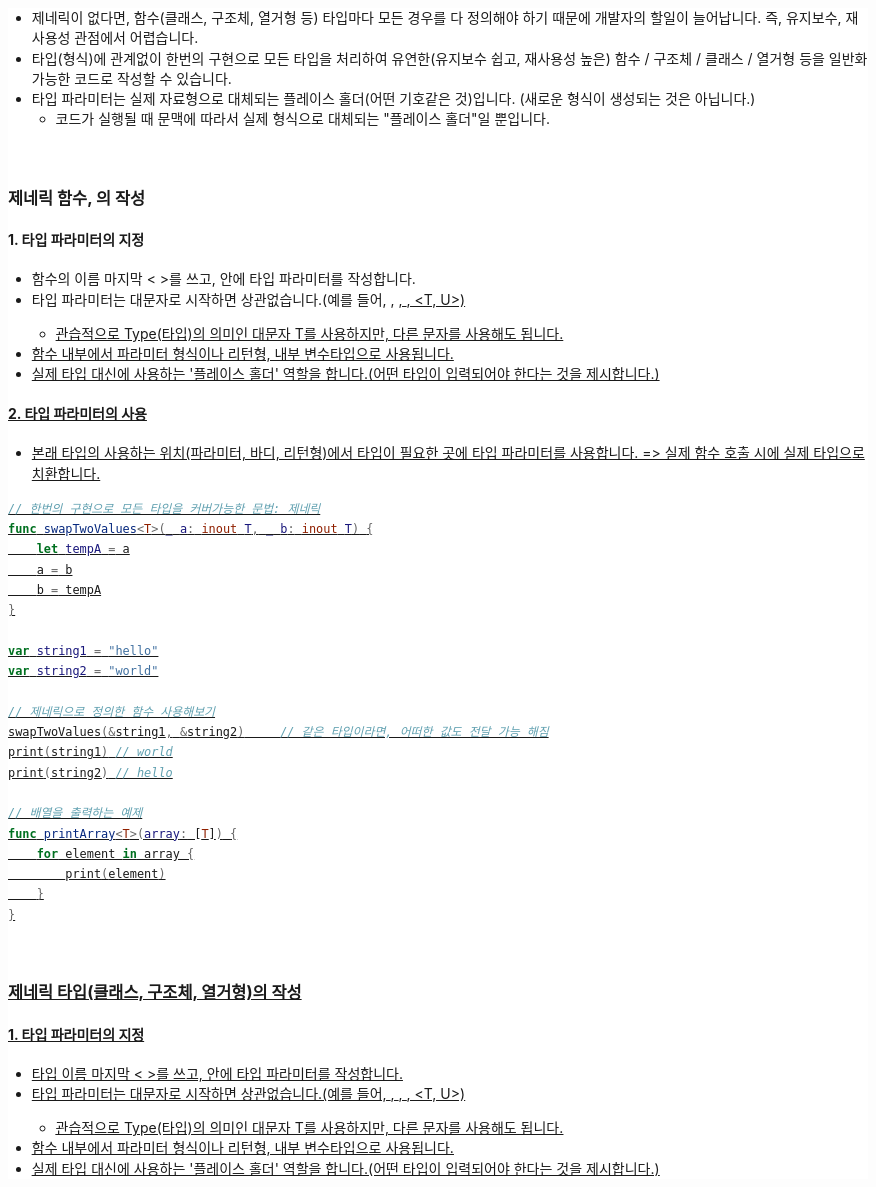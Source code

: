 - 제네릭이 없다면, 함수(클래스, 구조체, 열거형 등) 타입마다 모든 경우를 다 정의해야 하기 때문에 개발자의 할일이 늘어납니다. 즉, 유지보수, 재사용성 관점에서 어렵습니다.
- 타입(형식)에 관계없이 한번의 구현으로 모든 타입을 처리하여 유연한(유지보수 쉽고, 재사용성 높은) 함수 / 구조체 / 클래스 / 열거형 등을 일반화 가능한 코드로 작성할 수 있습니다.
- 타입 파라미터는 실제 자료형으로 대체되는 플레이스 홀더(어떤 기호같은 것)입니다. (새로운 형식이 생성되는 것은 아닙니다.)
  - 코드가 실행될 때 문맥에 따라서 실제 형식으로 대체되는 "플레이스 홀더"일 뿐입니다.

<br/>

### 제네릭 함수, 의 작성

#### 1. 타입 파라미터의 지정

- 함수의 이름 마지막 < >를 쓰고, 안에 타입 파라미터를 작성합니다.
- 타입 파라미터는 대문자로 시작하면 상관없습니다.(예를 들어, <A>, <U>, <Element>, <T, U>) 
  - 관습적으로 Type(타입)의 의미인 대문자 T를 사용하지만, 다른 문자를 사용해도 됩니다.
- 함수 내부에서 파라미터 형식이나 리턴형, 내부 변수타입으로 사용됩니다.
- 실제 타입 대신에 사용하는 '플레이스 홀더' 역할을 합니다.(어떤 타입이 입력되어야 한다는 것을 제시합니다.)

#### 2. 타입 파라미터의 사용

- 본래 타입의 사용하는 위치(파라미터, 바디, 리턴형)에서 타입이 필요한 곳에 타입 파라미터를 사용합니다. => 실제 함수 호출 시에 실제 타입으로 치환합니다.

```swift
// 한번의 구현으로 모든 타입을 커버가능한 문법: 제네릭
func swapTwoValues<T>(_ a: inout T, _ b: inout T) {
    let tempA = a
    a = b
    b = tempA
}

var string1 = "hello"
var string2 = "world"

// 제네릭으로 정의한 함수 사용해보기
swapTwoValues(&string1, &string2)     // 같은 타입이라면, 어떠한 값도 전달 가능 해짐
print(string1) // world
print(string2) // hello

// 배열을 출력하는 예제
func printArray<T>(array: [T]) {
    for element in array {
        print(element)
    }
}
```

<br/>

### 제네릭 타입(클래스, 구조체, 열거형)의 작성

#### 1. 타입 파라미터의 지정

- 타입 이름 마지막 < >를 쓰고, 안에 타입 파라미터를 작성합니다.
- 타입 파라미터는 대문자로 시작하면 상관없습니다.(예를 들어, <A>, <U>, <Element>, <T, U>) 
  - 관습적으로 Type(타입)의 의미인 대문자 T를 사용하지만, 다른 문자를 사용해도 됩니다.
- 함수 내부에서 파라미터 형식이나 리턴형, 내부 변수타입으로 사용됩니다.
- 실제 타입 대신에 사용하는 '플레이스 홀더' 역할을 합니다.(어떤 타입이 입력되어야 한다는 것을 제시합니다.)
